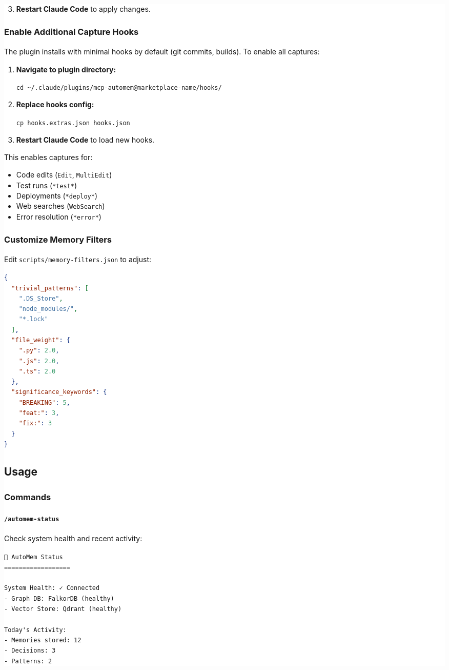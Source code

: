 3. **Restart Claude Code** to apply changes.

### Enable Additional Capture Hooks

The plugin installs with minimal hooks by default (git commits, builds). To enable all captures:

1. **Navigate to plugin directory:**
   ```shell
   cd ~/.claude/plugins/mcp-automem@marketplace-name/hooks/
   ```

2. **Replace hooks config:**
   ```shell
   cp hooks.extras.json hooks.json
   ```

3. **Restart Claude Code** to load new hooks.

This enables captures for:
- Code edits (`Edit`, `MultiEdit`)
- Test runs (`*test*`)
- Deployments (`*deploy*`)
- Web searches (`WebSearch`)
- Error resolution (`*error*`)

### Customize Memory Filters

Edit `scripts/memory-filters.json` to adjust:

```json
{
  "trivial_patterns": [
    ".DS_Store",
    "node_modules/",
    "*.lock"
  ],
  "file_weight": {
    ".py": 2.0,
    ".js": 2.0,
    ".ts": 2.0
  },
  "significance_keywords": {
    "BREAKING": 5,
    "feat:": 3,
    "fix:": 3
  }
}
```

## Usage

### Commands

#### `/automem-status`
Check system health and recent activity:
```
🧠 AutoMem Status
==================

System Health: ✓ Connected
- Graph DB: FalkorDB (healthy)
- Vector Store: Qdrant (healthy)

Today's Activity:
- Memories stored: 12
- Decisions: 3
- Patterns: 2
```